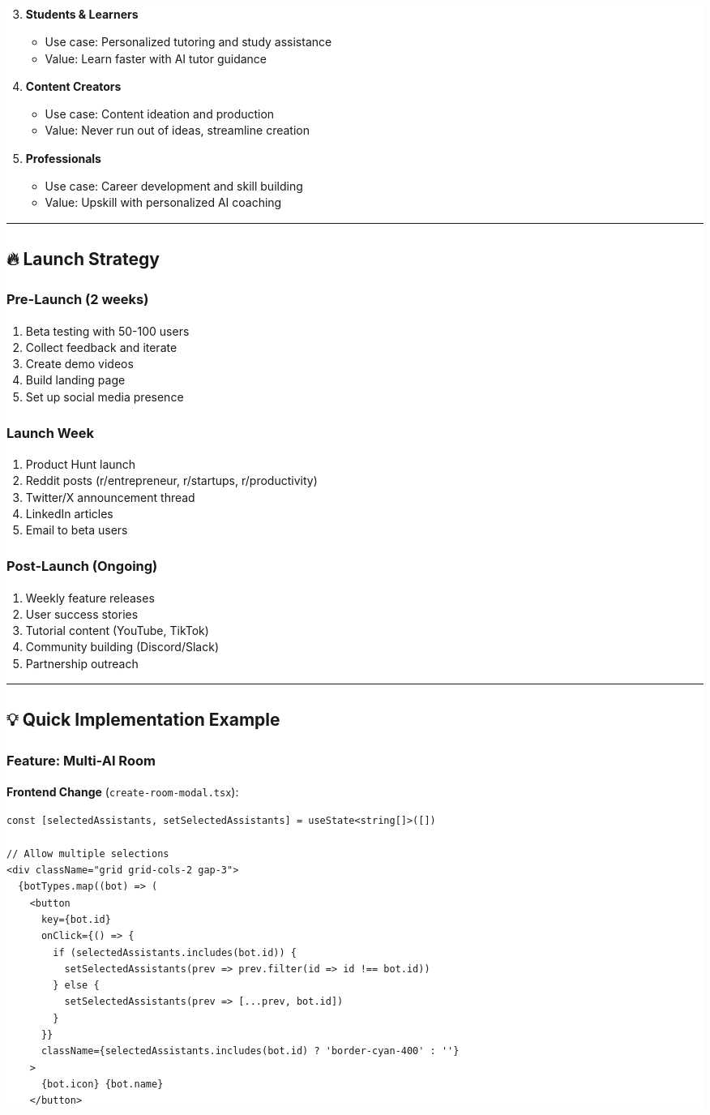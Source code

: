 3. **Students & Learners**
   - Use case: Personalized tutoring and study assistance
   - Value: Learn faster with AI tutor guidance

4. **Content Creators**
   - Use case: Content ideation and production
   - Value: Never run out of ideas, streamline creation

5. **Professionals**
   - Use case: Career development and skill building
   - Value: Upskill with personalized AI coaching

---

## 🔥 **Launch Strategy**

### **Pre-Launch (2 weeks)**
1. Beta testing with 50-100 users
2. Collect feedback and iterate
3. Create demo videos
4. Build landing page
5. Set up social media presence

### **Launch Week**
1. Product Hunt launch
2. Reddit posts (r/entrepreneur, r/startups, r/productivity)
3. Twitter/X announcement thread
4. LinkedIn articles
5. Email to beta users

### **Post-Launch (Ongoing)**
1. Weekly feature releases
2. User success stories
3. Tutorial content (YouTube, TikTok)
4. Community building (Discord/Slack)
5. Partnership outreach

---

## 💡 **Quick Implementation Example**

### **Feature: Multi-AI Room**

**Frontend Change** (`create-room-modal.tsx`):
```tsx
const [selectedAssistants, setSelectedAssistants] = useState<string[]>([])

// Allow multiple selections
<div className="grid grid-cols-2 gap-3">
  {botTypes.map((bot) => (
    <button
      key={bot.id}
      onClick={() => {
        if (selectedAssistants.includes(bot.id)) {
          setSelectedAssistants(prev => prev.filter(id => id !== bot.id))
        } else {
          setSelectedAssistants(prev => [...prev, bot.id])
        }
      }}
      className={selectedAssistants.includes(bot.id) ? 'border-cyan-400' : ''}
    >
      {bot.icon} {bot.name}
    </button>
```